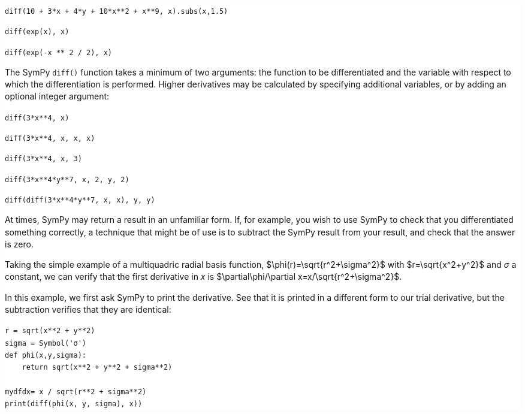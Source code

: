 ```{code-cell} ipython3
diff(10 + 3*x + 4*y + 10*x**2 + x**9, x).subs(x,1.5)
```

```{code-cell} ipython3
diff(exp(x), x)
```

```{code-cell} ipython3
diff(exp(-x ** 2 / 2), x)
```

The SymPy `diff()` function takes a minimum of two arguments: the function to be
differentiated and the variable with respect to which the differentiation is
performed. Higher derivatives may be calculated by specifying additional
variables, or by adding an optional integer argument:

```{code-cell} ipython3
diff(3*x**4, x)
```

```{code-cell} ipython3
diff(3*x**4, x, x, x)
```

```{code-cell} ipython3
diff(3*x**4, x, 3)
```

```{code-cell} ipython3
diff(3*x**4*y**7, x, 2, y, 2)
```

```{code-cell} ipython3
diff(diff(3*x**4*y**7, x, x), y, y)
```

At times, SymPy may return a result in an unfamiliar form. If, for example, you
wish to use SymPy to check that you differentiated something correctly, a
technique that might be of use is to subtract the SymPy result from your result,
and check that the answer is zero.

Taking the simple example of a multiquadric radial basis function,
$\phi(r)=\sqrt{r^2+\sigma^2}$ with $r=\sqrt{x^2+y^2}$ and *σ* a constant, we can
verify that the first derivative in *x* is $\partial\phi/\partial
x=x/\sqrt{r^2+\sigma^2}$.

In this example, we first ask SymPy to print the derivative. See that it is
printed in a different form to our trial derivative, but the subtraction
verifies that they are identical:

```{code-cell} ipython3
r = sqrt(x**2 + y**2)
sigma = Symbol('σ')
def phi(x,y,sigma):
    return sqrt(x**2 + y**2 + sigma**2)

mydfdx= x / sqrt(r**2 + sigma**2)
print(diff(phi(x, y, sigma), x))
```
